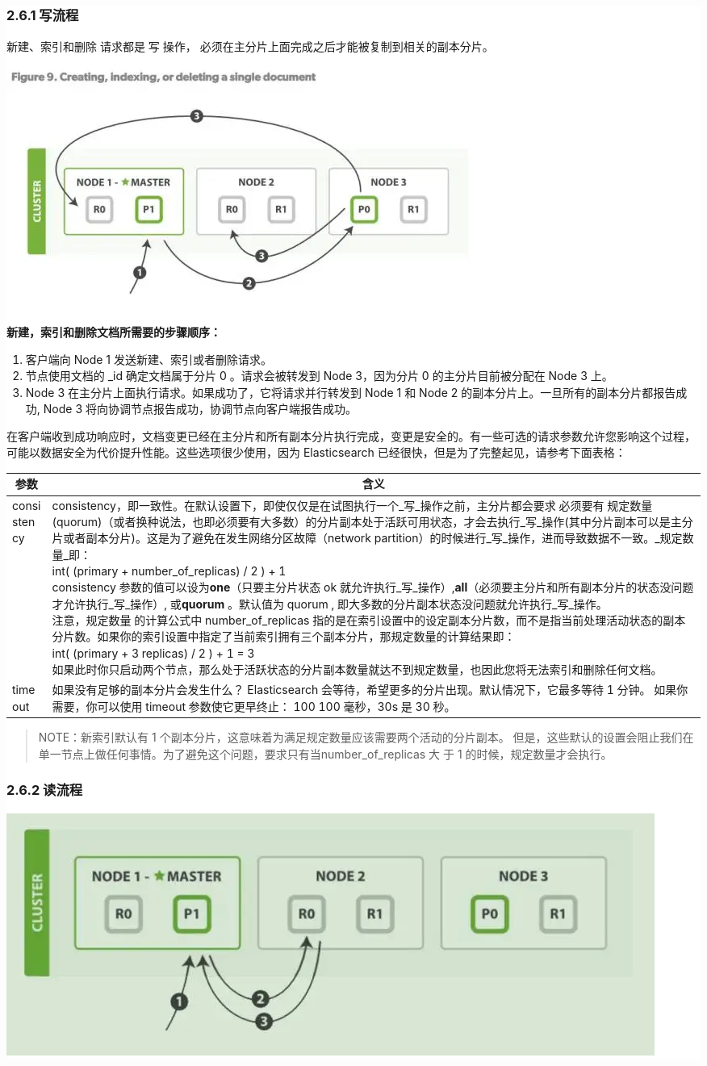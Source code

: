 ### 2.6.1 写流程
新建、索引和删除 请求都是 写 操作， 必须在主分片上面完成之后才能被复制到相关的副本分片。

![image.png](Elasticsearch-基础.assets\8d7149809c584d8e961bbf0a94db5b24.png)

**新建，索引和删除文档所需要的步骤顺序：**
1. 客户端向 Node 1 发送新建、索引或者删除请求。
2. 节点使用文档的 _id 确定文档属于分片 0 。请求会被转发到 Node 3，因为分片 0 的主分片目前被分配在 Node 3 上。
3. Node 3 在主分片上面执行请求。如果成功了，它将请求并行转发到 Node 1 和 Node 2 的副本分片上。一旦所有的副本分片都报告成功, Node 3 将向协调节点报告成功，协调节点向客户端报告成功。

在客户端收到成功响应时，文档变更已经在主分片和所有副本分片执行完成，变更是安全的。有一些可选的请求参数允许您影响这个过程，可能以数据安全为代价提升性能。这些选项很少使用，因为 Elasticsearch 已经很快，但是为了完整起见，请参考下面表格：

|                    参数              |                   含义                     |
|-----------------------------------|---------------------------------------|
| consistency | consistency，即一致性。在默认设置下，即使仅仅是在试图执行一个_写_操作之前，主分片都会要求 必须要有 规定数量(quorum)（或者换种说法，也即必须要有大多数）的分片副本处于活跃可用状态，才会去执行_写_操作(其中分片副本可以是主分片或者副本分片)。这是为了避免在发生网络分区故障（network partition）的时候进行_写_操作，进而导致数据不一致。_规定数量_即：<br>int( (primary + number_of_replicas) / 2 ) + 1 <br>consistency 参数的值可以设为**one**（只要主分片状态 ok 就允许执行_写_操作）,**all**（必须要主分片和所有副本分片的状态没问题才允许执行_写_操作）, 或**quorum** 。默认值为 quorum , 即大多数的分片副本状态没问题就允许执行_写_操作。<br>注意，规定数量 的计算公式中 number_of_replicas 指的是在索引设置中的设定副本分片数，而不是指当前处理活动状态的副本分片数。如果你的索引设置中指定了当前索引拥有三个副本分片，那规定数量的计算结果即：<br>int( (primary + 3 replicas) / 2 ) + 1 = 3<br>如果此时你只启动两个节点，那么处于活跃状态的分片副本数量就达不到规定数量，也因此您将无法索引和删除任何文档。 |
| timeout | 如果没有足够的副本分片会发生什么？ Elasticsearch 会等待，希望更多的分片出现。默认情况下，它最多等待 1 分钟。 如果你需要，你可以使用 timeout 参数使它更早终止： 100 100 毫秒，30s 是 30 秒。 |
>NOTE：新索引默认有 1 个副本分片，这意味着为满足规定数量应该需要两个活动的分片副本。 但是，这些默认的设置会阻止我们在单一节点上做任何事情。为了避免这个问题，要求只有当number_of_replicas 大 于 1 的时候，规定数量才会执行。

### 2.6.2 读流程
![image.png](Elasticsearch-基础.assets\d58450b0e9e54fb7a620146de2fbe61f.png)

